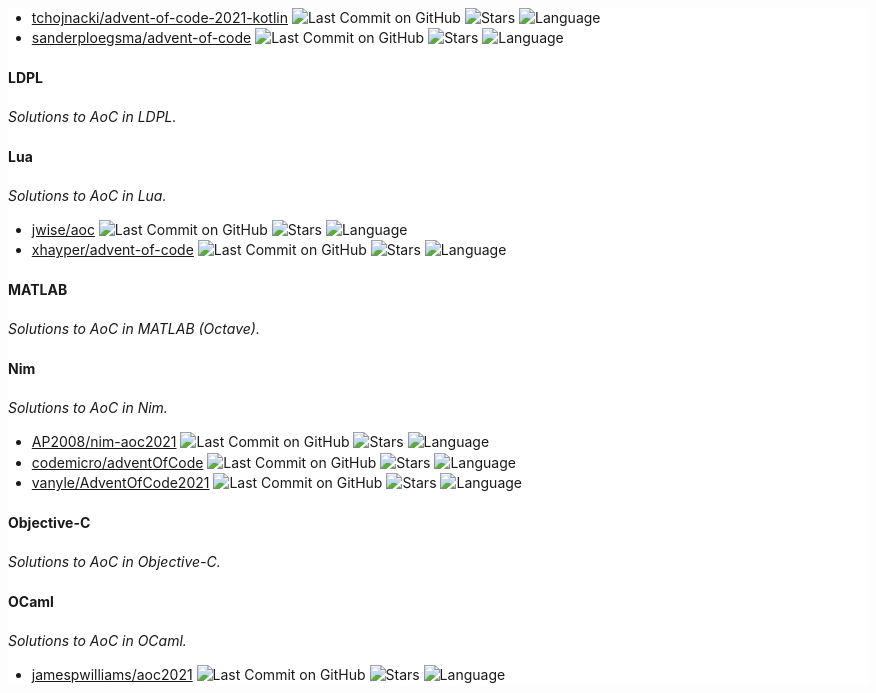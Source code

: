 * [tchojnacki/advent-of-code-2021-kotlin](https://github.com/tchojnacki/advent-of-code-2021-kotlin) ![Last Commit on GitHub](https://img.shields.io/badge/last%20commit-2021--12--07-brightgreen) ![Stars](https://img.shields.io/github/stars/tchojnacki/advent-of-code-2021-kotlin) ![Language](https://img.shields.io/github/languages/top/tchojnacki/advent-of-code-2021-kotlin)
* [sanderploegsma/advent-of-code](https://github.com/sanderploegsma/advent-of-code) ![Last Commit on GitHub](https://img.shields.io/badge/last%20commit-2021--12--07-brightgreen) ![Stars](https://img.shields.io/github/stars/sanderploegsma/advent-of-code) ![Language](https://img.shields.io/github/languages/top/sanderploegsma/advent-of-code)

#### LDPL

*Solutions to AoC in LDPL.*

#### Lua

*Solutions to AoC in Lua.*

* [jwise/aoc](https://github.com/jwise/aoc) ![Last Commit on GitHub](https://img.shields.io/badge/last%20commit-2021--12--07-brightgreen) ![Stars](https://img.shields.io/github/stars/jwise/aoc) ![Language](https://img.shields.io/github/languages/top/jwise/aoc)
* [xhayper/advent-of-code](https://github.com/xhayper/advent-of-code) ![Last Commit on GitHub](https://img.shields.io/badge/last%20commit-2021--12--07-brightgreen) ![Stars](https://img.shields.io/github/stars/xhayper/advent-of-code) ![Language](https://img.shields.io/github/languages/top/xhayper/advent-of-code)

#### MATLAB

*Solutions to AoC in MATLAB (Octave).*

#### Nim

*Solutions to AoC in Nim.*

* [AP2008/nim-aoc2021](https://github.com/AP2008/nim-aoc2021) ![Last Commit on GitHub](https://img.shields.io/badge/last%20commit-2021--12--02-brightgreen) ![Stars](https://img.shields.io/github/stars/AP2008/nim-aoc2021) ![Language](https://img.shields.io/github/languages/top/AP2008/nim-aoc2021)
* [codemicro/adventOfCode](https://github.com/codemicro/adventOfCode) ![Last Commit on GitHub](https://img.shields.io/badge/last%20commit-2021--12--06-brightgreen) ![Stars](https://img.shields.io/github/stars/codemicro/adventOfCode) ![Language](https://img.shields.io/github/languages/top/codemicro/adventOfCode)
* [vanyle/AdventOfCode2021](https://github.com/vanyle/AdventOfCode2021) ![Last Commit on GitHub](https://img.shields.io/badge/last%20commit-2021--12--07-brightgreen) ![Stars](https://img.shields.io/github/stars/vanyle/AdventOfCode2021) ![Language](https://img.shields.io/github/languages/top/vanyle/AdventOfCode2021)

#### Objective-C

*Solutions to AoC in Objective-C.*

#### OCaml

*Solutions to AoC in OCaml.*

* [jamespwilliams/aoc2021](https://github.com/jamespwilliams/aoc2021) ![Last Commit on GitHub](https://img.shields.io/badge/last%20commit-2021--12--07-brightgreen) ![Stars](https://img.shields.io/github/stars/jamespwilliams/aoc2021) ![Language](https://img.shields.io/github/languages/top/jamespwilliams/aoc2021)
